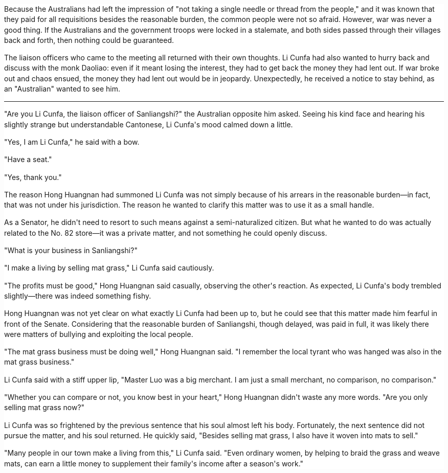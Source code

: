 Because the Australians had left the impression of "not taking a single needle or thread from the people," and it was known that they paid for all requisitions besides the reasonable burden, the common people were not so afraid. However, war was never a good thing. If the Australians and the government troops were locked in a stalemate, and both sides passed through their villages back and forth, then nothing could be guaranteed.

The liaison officers who came to the meeting all returned with their own thoughts. Li Cunfa had also wanted to hurry back and discuss with the monk Daoliao: even if it meant losing the interest, they had to get back the money they had lent out. If war broke out and chaos ensued, the money they had lent out would be in jeopardy. Unexpectedly, he received a notice to stay behind, as an "Australian" wanted to see him.

---

"Are you Li Cunfa, the liaison officer of Sanliangshi?" the Australian opposite him asked. Seeing his kind face and hearing his slightly strange but understandable Cantonese, Li Cunfa's mood calmed down a little.

"Yes, I am Li Cunfa," he said with a bow.

"Have a seat."

"Yes, thank you."

The reason Hong Huangnan had summoned Li Cunfa was not simply because of his arrears in the reasonable burden—in fact, that was not under his jurisdiction. The reason he wanted to clarify this matter was to use it as a small handle.

As a Senator, he didn't need to resort to such means against a semi-naturalized citizen. But what he wanted to do was actually related to the No. 82 store—it was a private matter, and not something he could openly discuss.

"What is your business in Sanliangshi?"

"I make a living by selling mat grass," Li Cunfa said cautiously.

"The profits must be good," Hong Huangnan said casually, observing the other's reaction. As expected, Li Cunfa's body trembled slightly—there was indeed something fishy.

Hong Huangnan was not yet clear on what exactly Li Cunfa had been up to, but he could see that this matter made him fearful in front of the Senate. Considering that the reasonable burden of Sanliangshi, though delayed, was paid in full, it was likely there were matters of bullying and exploiting the local people.

"The mat grass business must be doing well," Hong Huangnan said. "I remember the local tyrant who was hanged was also in the mat grass business."

Li Cunfa said with a stiff upper lip, "Master Luo was a big merchant. I am just a small merchant, no comparison, no comparison."

"Whether you can compare or not, you know best in your heart," Hong Huangnan didn't waste any more words. "Are you only selling mat grass now?"

Li Cunfa was so frightened by the previous sentence that his soul almost left his body. Fortunately, the next sentence did not pursue the matter, and his soul returned. He quickly said, "Besides selling mat grass, I also have it woven into mats to sell."

"Many people in our town make a living from this," Li Cunfa said. "Even ordinary women, by helping to braid the grass and weave mats, can earn a little money to supplement their family's income after a season's work."
